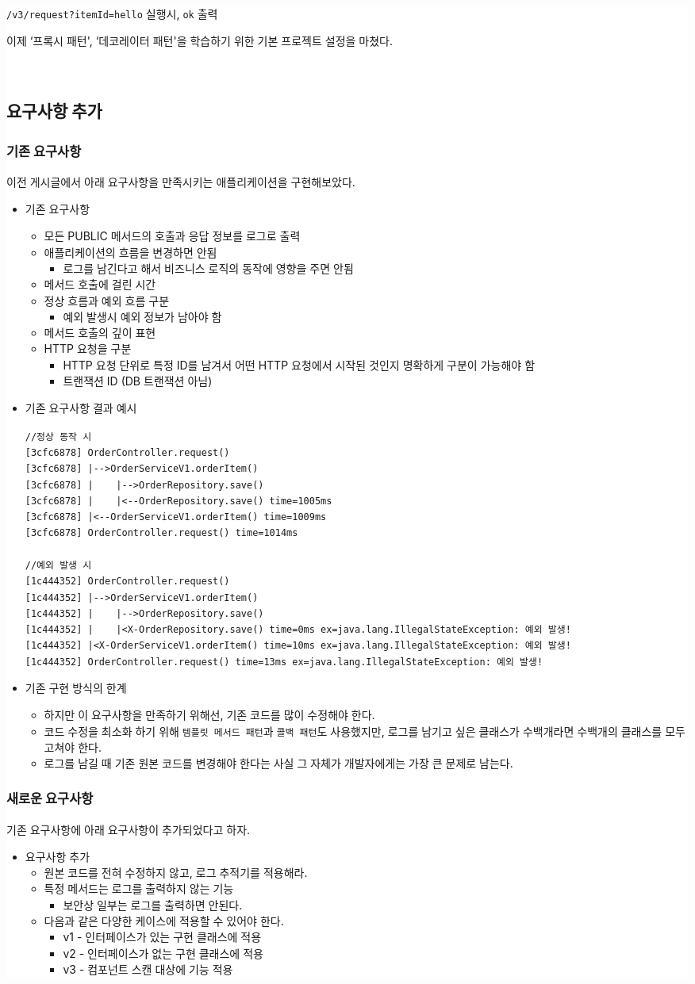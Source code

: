 `/v3/request?itemId=hello` 실행시, `ok` 출력

이제 ‘프록시 패턴', ‘데코레이터 패턴'을 학습하기 위한 기본 프로젝트 설정을 마쳤다.

<br/>

## 요구사항 추가

### 기존 요구사항

이전 게시글에서 아래 요구사항을 만족시키는 애플리케이션을 구현해보았다.

- 기존 요구사항
    - 모든 PUBLIC 메서드의 호출과 응답 정보를 로그로 출력
    - 애플리케이션의 흐름을 변경하면 안됨
        - 로그를 남긴다고 해서 비즈니스 로직의 동작에 영향을 주면 안됨
    - 메서드 호출에 걸린 시간
    - 정상 흐름과 예외 흐름 구분
        - 예외 발생시 예외 정보가 남아야 함
    - 메서드 호출의 깊이 표현
    - HTTP 요청을 구분
        - HTTP 요청 단위로 특정 ID를 남겨서 어떤 HTTP 요청에서 시작된 것인지 명확하게 구분이 가능해야 함
        - 트랜잭션 ID (DB 트랜잭션 아님)
- 기존 요구사항 결과 예시
    
    ```text
    //정상 동작 시
    [3cfc6878] OrderController.request()
    [3cfc6878] |-->OrderServiceV1.orderItem()
    [3cfc6878] |    |-->OrderRepository.save()
    [3cfc6878] |    |<--OrderRepository.save() time=1005ms
    [3cfc6878] |<--OrderServiceV1.orderItem() time=1009ms
    [3cfc6878] OrderController.request() time=1014ms
    
    //예외 발생 시
    [1c444352] OrderController.request()
    [1c444352] |-->OrderServiceV1.orderItem()
    [1c444352] |    |-->OrderRepository.save()
    [1c444352] |    |<X-OrderRepository.save() time=0ms ex=java.lang.IllegalStateException: 예외 발생!
    [1c444352] |<X-OrderServiceV1.orderItem() time=10ms ex=java.lang.IllegalStateException: 예외 발생!
    [1c444352] OrderController.request() time=13ms ex=java.lang.IllegalStateException: 예외 발생!
    ```
    
- 기존 구현 방식의 한계
    - 하지만 이 요구사항을 만족하기 위해선, 기존 코드를 많이 수정해야 한다.
    - 코드 수정을 최소화 하기 위해 `템플릿 메서드 패턴`과 `콜백 패턴`도 사용했지만, 로그를 남기고 싶은 클래스가 수백개라면 수백개의 클래스를 모두 고쳐야 한다.
    - 로그를 남길 때 기존 원본 코드를 변경해야 한다는 사실 그 자체가 개발자에게는 가장 큰 문제로 남는다.

### 새로운 요구사항

기존 요구사항에 아래 요구사항이 추가되었다고 하자.

- 요구사항 추가
    - 원본 코드를 전혀 수정하지 않고, 로그 추적기를 적용해라.
    - 특정 메서드는 로그를 출력하지 않는 기능
        - 보안상 일부는 로그를 출력하면 안된다.
    - 다음과 같은 다양한 케이스에 적용할 수 있어야 한다.
        - v1 - 인터페이스가 있는 구현 클래스에 적용
        - v2 - 인터페이스가 없는 구현 클래스에 적용
        - v3 - 컴포넌트 스캔 대상에 기능 적용
